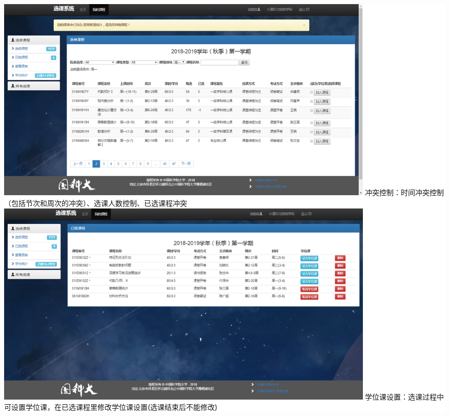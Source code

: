 <img src="/lib/dfq/3.png" width="700">  
冲突控制：时间冲突控制（包括节次和周次的冲突）、选课人数控制、已选课程冲突  

<img src="/lib/dfq/4.png" width="700">   
学位课设置：选课过程中可设置学位课，在已选课程里修改学位课设置(选课结束后不能修改)  
